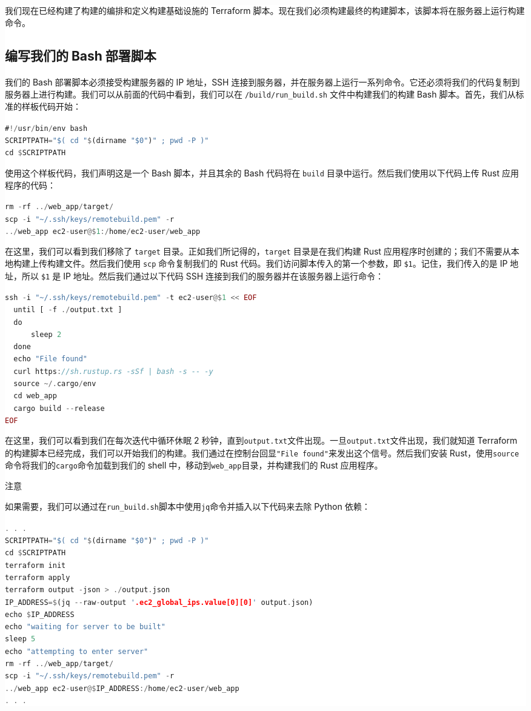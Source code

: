 我们现在已经构建了构建的编排和定义构建基础设施的 Terraform 脚本。现在我们必须构建最终的构建脚本，该脚本将在服务器上运行构建命令。

## 编写我们的 Bash 部署脚本

我们的 Bash 部署脚本必须接受构建服务器的 IP 地址，SSH 连接到服务器，并在服务器上运行一系列命令。它还必须将我们的代码复制到服务器上进行构建。我们可以从前面的代码中看到，我们可以在 `/build/run_build.sh` 文件中构建我们的构建 Bash 脚本。首先，我们从标准的样板代码开始：

```rs
#!/usr/bin/env bash
SCRIPTPATH="$( cd "$(dirname "$0")" ; pwd -P )"
cd $SCRIPTPATH
```

使用这个样板代码，我们声明这是一个 Bash 脚本，并且其余的 Bash 代码将在 `build` 目录中运行。然后我们使用以下代码上传 Rust 应用程序的代码：

```rs
rm -rf ../web_app/target/
scp -i "~/.ssh/keys/remotebuild.pem" -r
../web_app ec2-user@$1:/home/ec2-user/web_app
```

在这里，我们可以看到我们移除了 `target` 目录。正如我们所记得的，`target` 目录是在我们构建 Rust 应用程序时创建的；我们不需要从本地构建上传构建文件。然后我们使用 `scp` 命令复制我们的 Rust 代码。我们访问脚本传入的第一个参数，即 `$1`。记住，我们传入的是 IP 地址，所以 `$1` 是 IP 地址。然后我们通过以下代码 SSH 连接到我们的服务器并在该服务器上运行命令：

```rs
ssh -i "~/.ssh/keys/remotebuild.pem" -t ec2-user@$1 << EOF
  until [ -f ./output.txt ]
  do
      sleep 2
  done
  echo "File found"
  curl https://sh.rustup.rs -sSf | bash -s -- -y
  source ~/.cargo/env
  cd web_app
  cargo build --release
EOF
```

在这里，我们可以看到我们在每次迭代中循环休眠 2 秒钟，直到`output.txt`文件出现。一旦`output.txt`文件出现，我们就知道 Terraform 的构建脚本已经完成，我们可以开始我们的构建。我们通过在控制台回显`"File found"`来发出这个信号。然后我们安装 Rust，使用`source`命令将我们的`cargo`命令加载到我们的 shell 中，移动到`web_app`目录，并构建我们的 Rust 应用程序。

注意

如果需要，我们可以通过在`run_build.sh`脚本中使用`jq`命令并插入以下代码来去除 Python 依赖：

```rs
. . .
SCRIPTPATH="$( cd "$(dirname "$0")" ; pwd -P )"
cd $SCRIPTPATH
terraform init
terraform apply
terraform output -json > ./output.json
IP_ADDRESS=$(jq --raw-output '.ec2_global_ips.value[0][0]' output.json)
echo $IP_ADDRESS
echo "waiting for server to be built"
sleep 5
echo "attempting to enter server"
rm -rf ../web_app/target/
scp -i "~/.ssh/keys/remotebuild.pem" -r
../web_app ec2-user@$IP_ADDRESS:/home/ec2-user/web_app
. . .
```
